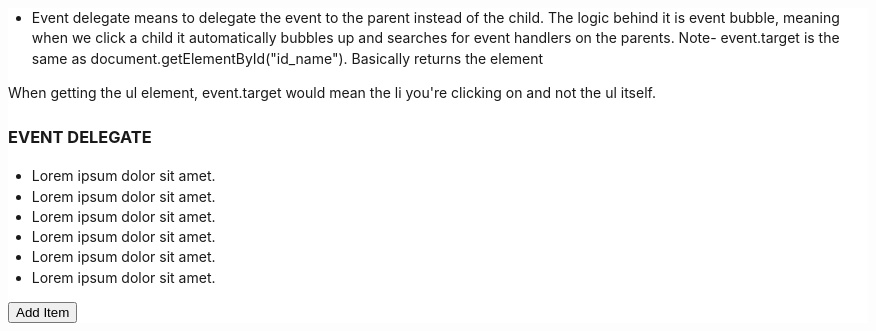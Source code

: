 <script>
    document.getElementById("item-2").addEventListener("click",function(event){
        console.log("Item 2 clicked")
        event.stopPropagation();
    })
    document.getElementById("bubble-ul").addEventListener("click", function(){
        console.log("Ul clicked");
    })
    document.getElementById("bubble-container").addEventListener("click", function(){
        console.log("clicked by section")
    })
</script>


- Event delegate means to delegate the event to the parent instead of the child. The logic behind it is event bubble, meaning when we click a child it automatically bubbles up and searches for event handlers on the parents.
Note- event.target is the same as document.getElementById("id_name"). Basically returns the element

When getting the ul element, event.target would mean the li you're clicking on and not the ul itself.

<section>
    <h3>EVENT DELEGATE</h3>
        <ul id="delegate-container">
            <li class="item">Lorem ipsum dolor sit amet.</li>
            <li class="item">Lorem ipsum dolor sit amet.</li>
            <li class="item">Lorem ipsum dolor sit amet.</li>
            <li class="item">Lorem ipsum dolor sit amet.</li>
            <li class="item">Lorem ipsum dolor sit amet.</li>
            <li class="item">Lorem ipsum dolor sit amet.</li>
        </ul>
        <button id="delegate-btn">Add Item</button>
</section>
<script>
        document.getElementById("delegate-container").addEventListener("click", function(event){
            event.target.parentNode.removeChild(event.target);
        })
        document.getElementById("delegate-btn").addEventListener("click", function(){
            const ul = document.getElementById("delegate-container");
            const li = document.createElement("li");
            li.innerText = "Brand new item added";
            ul.appendChild(li);
        })
</script>













